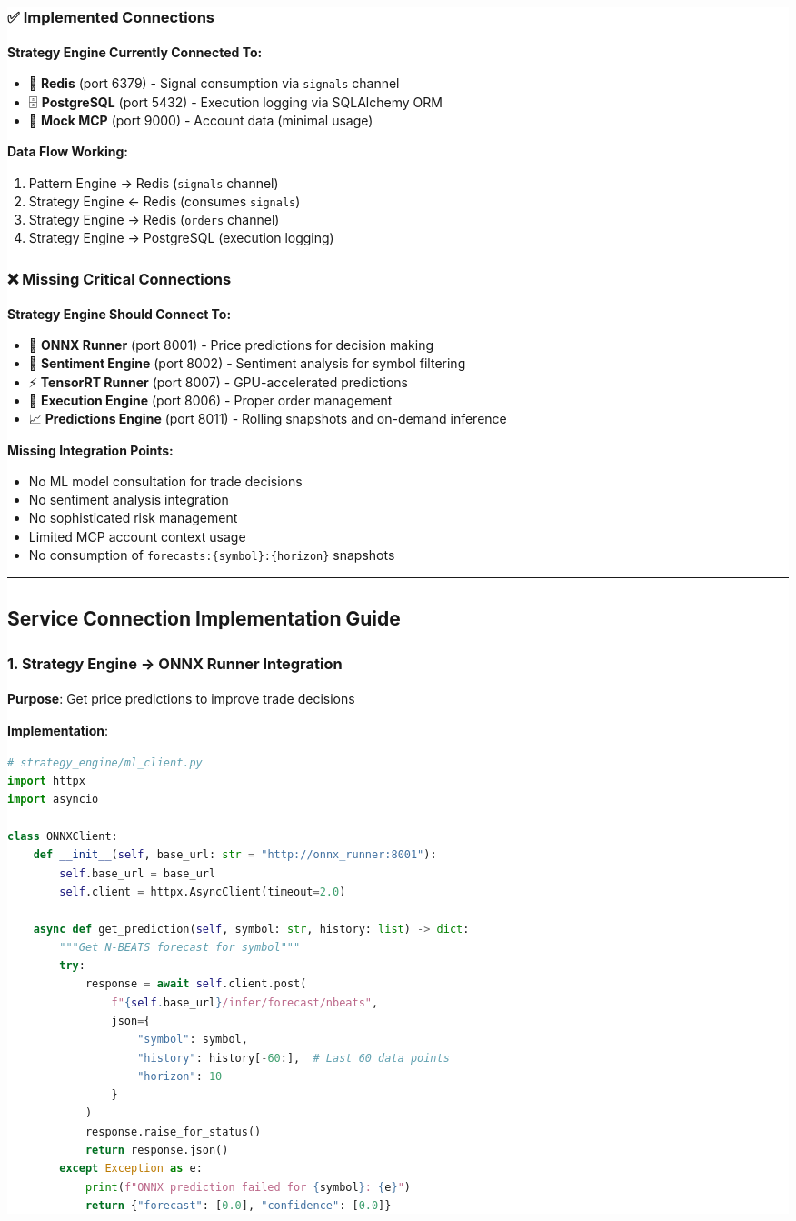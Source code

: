 ### ✅ **Implemented Connections**

**Strategy Engine Currently Connected To:**
- 🔄 **Redis** (port 6379) - Signal consumption via `signals` channel
- 🗄️ **PostgreSQL** (port 5432) - Execution logging via SQLAlchemy ORM  
- 🎲 **Mock MCP** (port 9000) - Account data (minimal usage)

**Data Flow Working:**
1. Pattern Engine → Redis (`signals` channel)
2. Strategy Engine ← Redis (consumes `signals`)
3. Strategy Engine → Redis (`orders` channel) 
4. Strategy Engine → PostgreSQL (execution logging)

### ❌ **Missing Critical Connections**

**Strategy Engine Should Connect To:**
- 🧠 **ONNX Runner** (port 8001) - Price predictions for decision making
- 💭 **Sentiment Engine** (port 8002) - Sentiment analysis for symbol filtering
- ⚡ **TensorRT Runner** (port 8007) - GPU-accelerated predictions
- 💼 **Execution Engine** (port 8006) - Proper order management
 - 📈 **Predictions Engine** (port 8011) - Rolling snapshots and on-demand inference

**Missing Integration Points:**
- No ML model consultation for trade decisions
- No sentiment analysis integration  
- No sophisticated risk management
- Limited MCP account context usage
 - No consumption of `forecasts:{symbol}:{horizon}` snapshots

---

## Service Connection Implementation Guide

### 1. Strategy Engine → ONNX Runner Integration

**Purpose**: Get price predictions to improve trade decisions

**Implementation**:
```python
# strategy_engine/ml_client.py
import httpx
import asyncio

class ONNXClient:
    def __init__(self, base_url: str = "http://onnx_runner:8001"):
        self.base_url = base_url
        self.client = httpx.AsyncClient(timeout=2.0)
    
    async def get_prediction(self, symbol: str, history: list) -> dict:
        """Get N-BEATS forecast for symbol"""
        try:
            response = await self.client.post(
                f"{self.base_url}/infer/forecast/nbeats",
                json={
                    "symbol": symbol,
                    "history": history[-60:],  # Last 60 data points
                    "horizon": 10
                }
            )
            response.raise_for_status()
            return response.json()
        except Exception as e:
            print(f"ONNX prediction failed for {symbol}: {e}")
            return {"forecast": [0.0], "confidence": [0.0]}
```